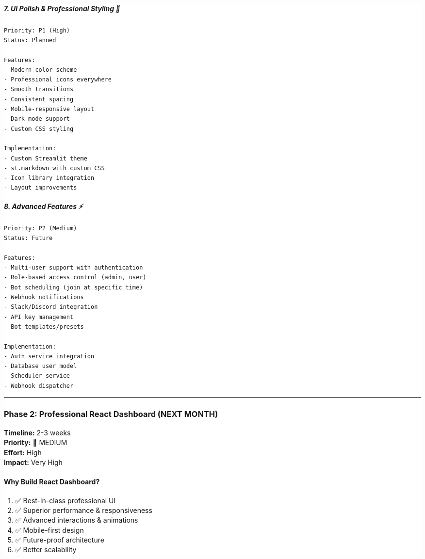 ##### 7. **UI Polish & Professional Styling** 🎨
```
Priority: P1 (High)
Status: Planned

Features:
- Modern color scheme
- Professional icons everywhere
- Smooth transitions
- Consistent spacing
- Mobile-responsive layout
- Dark mode support
- Custom CSS styling

Implementation:
- Custom Streamlit theme
- st.markdown with custom CSS
- Icon library integration
- Layout improvements
```

##### 8. **Advanced Features** ⚡
```
Priority: P2 (Medium)
Status: Future

Features:
- Multi-user support with authentication
- Role-based access control (admin, user)
- Bot scheduling (join at specific time)
- Webhook notifications
- Slack/Discord integration
- API key management
- Bot templates/presets

Implementation:
- Auth service integration
- Database user model
- Scheduler service
- Webhook dispatcher
```

---

### Phase 2: Professional React Dashboard (NEXT MONTH)
**Timeline:** 2-3 weeks  
**Priority:** 🔵 MEDIUM  
**Effort:** High  
**Impact:** Very High  

#### Why Build React Dashboard?
1. ✅ Best-in-class professional UI
2. ✅ Superior performance & responsiveness
3. ✅ Advanced interactions & animations
4. ✅ Mobile-first design
5. ✅ Future-proof architecture
6. ✅ Better scalability
